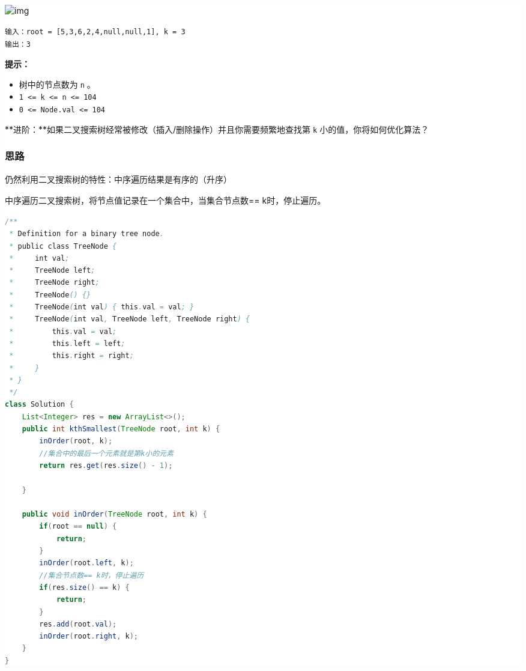![img](https://ykangliblog.oss-cn-beijing.aliyuncs.com/article/kthtree2.jpg)

```
输入：root = [5,3,6,2,4,null,null,1], k = 3
输出：3 
```

**提示：**

- 树中的节点数为 `n` 。
- `1 <= k <= n <= 104`
- `0 <= Node.val <= 104`

**进阶：**如果二叉搜索树经常被修改（插入/删除操作）并且你需要频繁地查找第 `k` 小的值，你将如何优化算法？

### **思路**

仍然利用二叉搜索树的特性：中序遍历结果是有序的（升序）

中序遍历二叉搜索树，将节点值记录在一个集合中，当集合节点数== k时，停止遍历。

```java
/**
 * Definition for a binary tree node.
 * public class TreeNode {
 *     int val;
 *     TreeNode left;
 *     TreeNode right;
 *     TreeNode() {}
 *     TreeNode(int val) { this.val = val; }
 *     TreeNode(int val, TreeNode left, TreeNode right) {
 *         this.val = val;
 *         this.left = left;
 *         this.right = right;
 *     }
 * }
 */
class Solution {
    List<Integer> res = new ArrayList<>();
    public int kthSmallest(TreeNode root, int k) {
        inOrder(root, k);
        //集合中的最后一个元素就是第k小的元素
        return res.get(res.size() - 1);

    }

    public void inOrder(TreeNode root, int k) {
        if(root == null) {
            return;
        }
        inOrder(root.left, k);
        //集合节点数== k时，停止遍历
        if(res.size() == k) {
            return;
        }
        res.add(root.val);
        inOrder(root.right, k);
    }
}
```
